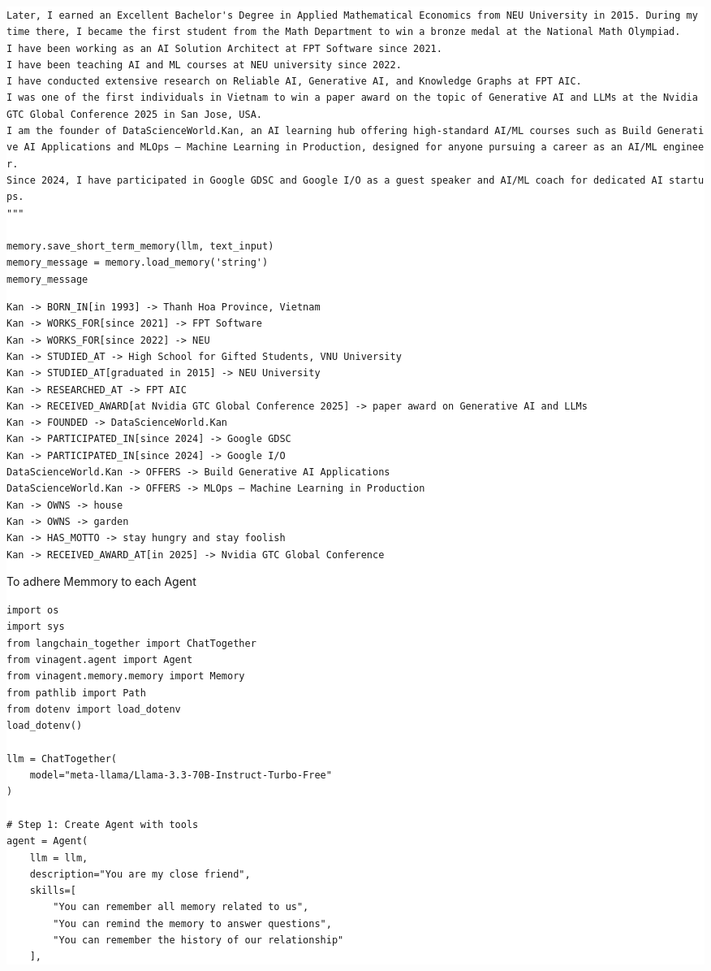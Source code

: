 ```
Later, I earned an Excellent Bachelor's Degree in Applied Mathematical Economics from NEU University in 2015. During my time there, I became the first student from the Math Department to win a bronze medal at the National Math Olympiad.
I have been working as an AI Solution Architect at FPT Software since 2021.
I have been teaching AI and ML courses at NEU university since 2022.
I have conducted extensive research on Reliable AI, Generative AI, and Knowledge Graphs at FPT AIC.
I was one of the first individuals in Vietnam to win a paper award on the topic of Generative AI and LLMs at the Nvidia GTC Global Conference 2025 in San Jose, USA.
I am the founder of DataScienceWorld.Kan, an AI learning hub offering high-standard AI/ML courses such as Build Generative AI Applications and MLOps – Machine Learning in Production, designed for anyone pursuing a career as an AI/ML engineer.
Since 2024, I have participated in Google GDSC and Google I/O as a guest speaker and AI/ML coach for dedicated AI startups.
"""

memory.save_short_term_memory(llm, text_input)
memory_message = memory.load_memory('string')
memory_message
```

```
Kan -> BORN_IN[in 1993] -> Thanh Hoa Province, Vietnam
Kan -> WORKS_FOR[since 2021] -> FPT Software
Kan -> WORKS_FOR[since 2022] -> NEU
Kan -> STUDIED_AT -> High School for Gifted Students, VNU University
Kan -> STUDIED_AT[graduated in 2015] -> NEU University
Kan -> RESEARCHED_AT -> FPT AIC
Kan -> RECEIVED_AWARD[at Nvidia GTC Global Conference 2025] -> paper award on Generative AI and LLMs
Kan -> FOUNDED -> DataScienceWorld.Kan
Kan -> PARTICIPATED_IN[since 2024] -> Google GDSC
Kan -> PARTICIPATED_IN[since 2024] -> Google I/O
DataScienceWorld.Kan -> OFFERS -> Build Generative AI Applications
DataScienceWorld.Kan -> OFFERS -> MLOps – Machine Learning in Production
Kan -> OWNS -> house
Kan -> OWNS -> garden
Kan -> HAS_MOTTO -> stay hungry and stay foolish
Kan -> RECEIVED_AWARD_AT[in 2025] -> Nvidia GTC Global Conference
```

To adhere Memmory to each Agent

```
import os
import sys
from langchain_together import ChatTogether 
from vinagent.agent import Agent
from vinagent.memory.memory import Memory
from pathlib import Path
from dotenv import load_dotenv
load_dotenv()

llm = ChatTogether(
    model="meta-llama/Llama-3.3-70B-Instruct-Turbo-Free"
)

# Step 1: Create Agent with tools
agent = Agent(
    llm = llm,
    description="You are my close friend",
    skills=[
        "You can remember all memory related to us",
        "You can remind the memory to answer questions",
        "You can remember the history of our relationship"
    ],
```